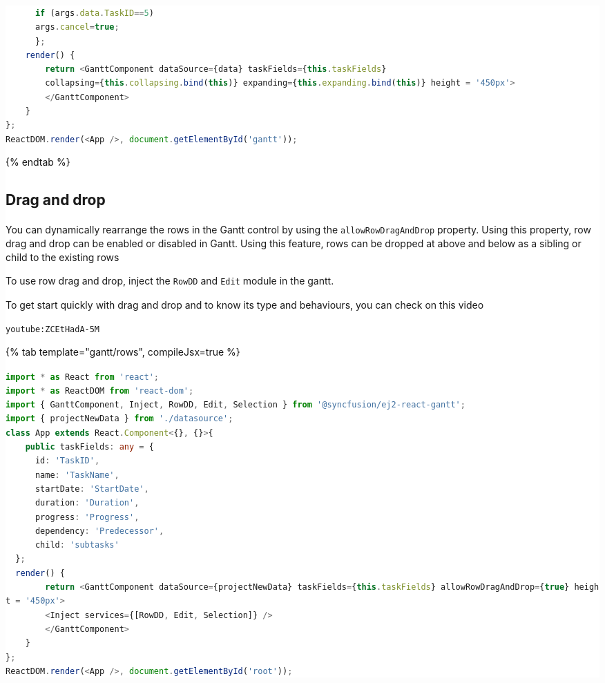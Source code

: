 ```typescript
      if (args.data.TaskID==5)
      args.cancel=true;
      };
    render() {
        return <GanttComponent dataSource={data} taskFields={this.taskFields}  
        collapsing={this.collapsing.bind(this)} expanding={this.expanding.bind(this)} height = '450px'>
        </GanttComponent>
    }
};
ReactDOM.render(<App />, document.getElementById('gantt'));
```

{% endtab %}

## Drag and drop

You can dynamically rearrange the rows in the Gantt control by using the `allowRowDragAndDrop` property. Using this property, row drag and drop can be enabled or disabled in Gantt. Using this feature, rows can be dropped at above and below as a sibling or child to the existing rows

To use row drag and drop, inject the `RowDD` and `Edit` module in the gantt.

To get start quickly with drag and drop and to know its type and behaviours, you can check on this video

`youtube:ZCEtHadA-5M`

{% tab template="gantt/rows", compileJsx=true %}

```typescript
import * as React from 'react';
import * as ReactDOM from 'react-dom';
import { GanttComponent, Inject, RowDD, Edit, Selection } from '@syncfusion/ej2-react-gantt';
import { projectNewData } from './datasource';
class App extends React.Component<{}, {}>{
    public taskFields: any = {
      id: 'TaskID',
      name: 'TaskName',
      startDate: 'StartDate',
      duration: 'Duration',
      progress: 'Progress',
      dependency: 'Predecessor',
      child: 'subtasks'
  };
  render() {
        return <GanttComponent dataSource={projectNewData} taskFields={this.taskFields} allowRowDragAndDrop={true} height = '450px'>
        <Inject services={[RowDD, Edit, Selection]} />
        </GanttComponent>
    }
};
ReactDOM.render(<App />, document.getElementById('root'));
```
